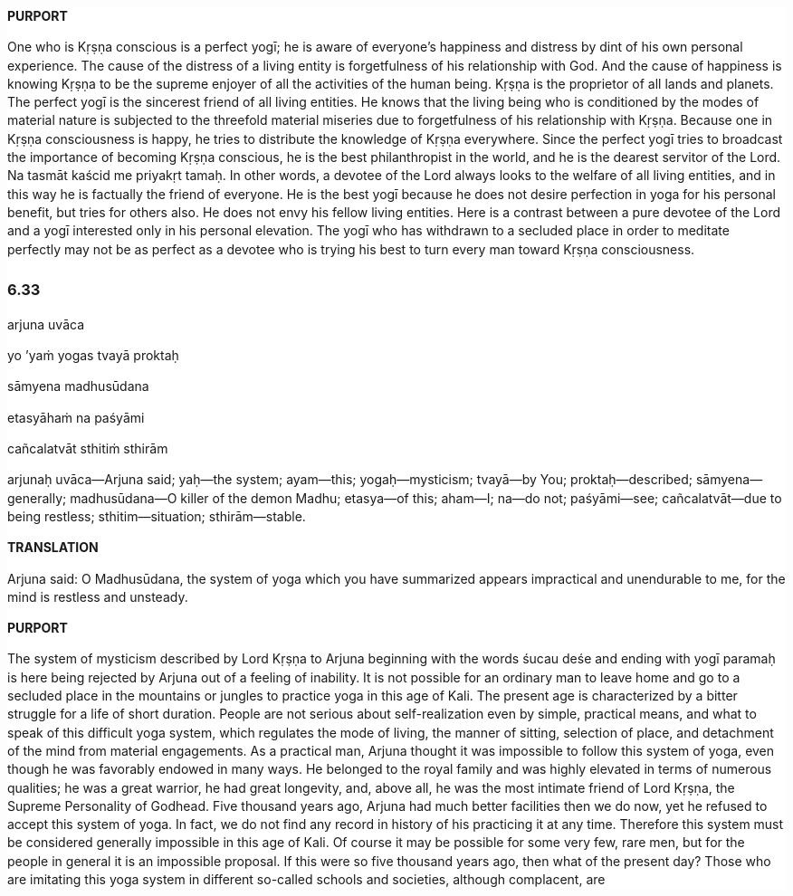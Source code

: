 **PURPORT**

One who is Kṛṣṇa conscious is a perfect yogī; he is aware of everyone’s
happiness and distress by dint of his own personal experience. The cause of the
distress of a living entity is forgetfulness of his relationship with God. And
the cause of happiness is knowing Kṛṣṇa to be the supreme enjoyer of all the
activities of the human being. Kṛṣṇa is the proprietor of all lands and planets.
The perfect yogī is the sincerest friend of all living entities. He knows that
the living being who is conditioned by the modes of material nature is subjected
to the threefold material miseries due to forgetfulness of his relationship with
Kṛṣṇa. Because one in Kṛṣṇa consciousness is happy, he tries to distribute the
knowledge of Kṛṣṇa everywhere. Since the perfect yogī tries to broadcast the
importance of becoming Kṛṣṇa conscious, he is the best philanthropist in the
world, and he is the dearest servitor of the Lord. Na tasmāt kaścid me priyakṛt
tamaḥ. In other words, a devotee of the Lord always looks to the welfare of all
living entities, and in this way he is factually the friend of everyone. He is
the best yogī because he does not desire perfection in yoga for his personal
benefit, but tries for others also. He does not envy his fellow living entities.
Here is a contrast between a pure devotee of the Lord and a yogī interested only
in his personal elevation. The yogī who has withdrawn to a secluded place in
order to meditate perfectly may not be as perfect as a devotee who is trying his
best to turn every man toward Kṛṣṇa consciousness.
### 6.33


arjuna uvāca

yo ’yaṁ yogas tvayā proktaḥ

sāmyena madhusūdana

etasyāhaṁ na paśyāmi

cañcalatvāt sthitiṁ sthirām

arjunaḥ uvāca—Arjuna said; yaḥ—the system; ayam—this; yogaḥ—mysticism; tvayā—by
You; proktaḥ—described; sāmyena—generally; madhusūdana—O killer of the demon
Madhu; etasya—of this; aham—I; na—do not; paśyāmi—see; cañcalatvāt—due to being
restless; sthitim—situation; sthirām—stable.

**TRANSLATION**

Arjuna said: O Madhusūdana, the system of yoga which you have summarized appears
impractical and unendurable to me, for the mind is restless and unsteady.

**PURPORT**

The system of mysticism described by Lord Kṛṣṇa to Arjuna beginning with the
words śucau deśe and ending with yogī paramaḥ is here being rejected by Arjuna
out of a feeling of inability. It is not possible for an ordinary man to leave
home and go to a secluded place in the mountains or jungles to practice yoga in
this age of Kali. The present age is characterized by a bitter struggle for a
life of short duration. People are not serious about self-realization even by
simple, practical means, and what to speak of this difficult yoga system, which
regulates the mode of living, the manner of sitting, selection of place, and
detachment of the mind from material engagements. As a practical man, Arjuna
thought it was impossible to follow this system of yoga, even though he was
favorably endowed in many ways. He belonged to the royal family and was highly
elevated in terms of numerous qualities; he was a great warrior, he had great
longevity, and, above all, he was the most intimate friend of Lord Kṛṣṇa, the
Supreme Personality of Godhead. Five thousand years ago, Arjuna had much better
facilities then we do now, yet he refused to accept this system of yoga. In
fact, we do not find any record in history of his practicing it at any time.
Therefore this system must be considered generally impossible in this age of
Kali. Of course it may be possible for some very few, rare men, but for the
people in general it is an impossible proposal. If this were so five thousand
years ago, then what of the present day? Those who are imitating this yoga
system in different so-called schools and societies, although complacent, are